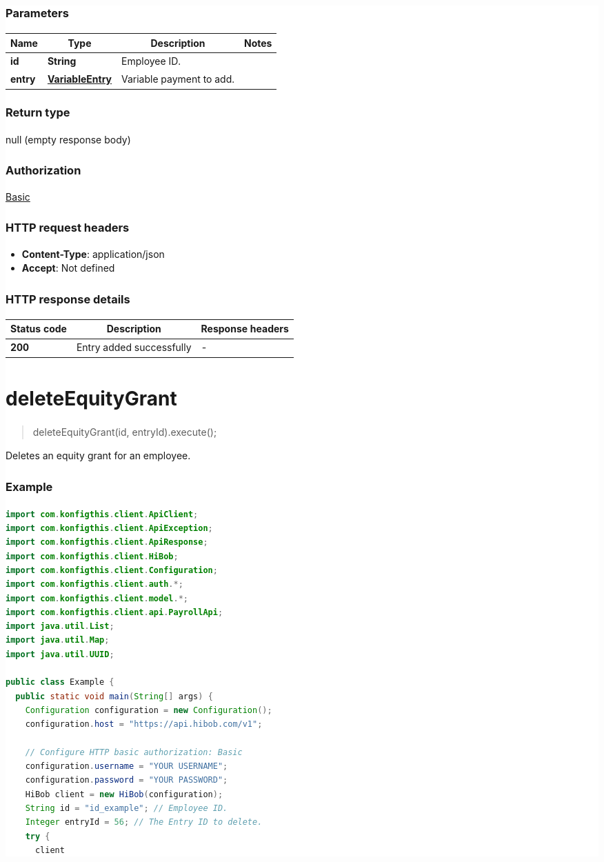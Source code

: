 ```java

```

### Parameters

| Name | Type | Description  | Notes |
|------------- | ------------- | ------------- | -------------|
| **id** | **String**| Employee ID. | |
| **entry** | [**VariableEntry**](VariableEntry.md)| Variable payment to add. | |

### Return type

null (empty response body)

### Authorization

[Basic](../README.md#Basic)

### HTTP request headers

 - **Content-Type**: application/json
 - **Accept**: Not defined

### HTTP response details
| Status code | Description | Response headers |
|-------------|-------------|------------------|
| **200** | Entry added successfully |  -  |

<a name="deleteEquityGrant"></a>
# **deleteEquityGrant**
> deleteEquityGrant(id, entryId).execute();

Deletes an equity grant for an employee.

### Example
```java
import com.konfigthis.client.ApiClient;
import com.konfigthis.client.ApiException;
import com.konfigthis.client.ApiResponse;
import com.konfigthis.client.HiBob;
import com.konfigthis.client.Configuration;
import com.konfigthis.client.auth.*;
import com.konfigthis.client.model.*;
import com.konfigthis.client.api.PayrollApi;
import java.util.List;
import java.util.Map;
import java.util.UUID;

public class Example {
  public static void main(String[] args) {
    Configuration configuration = new Configuration();
    configuration.host = "https://api.hibob.com/v1";
    
    // Configure HTTP basic authorization: Basic
    configuration.username = "YOUR USERNAME";
    configuration.password = "YOUR PASSWORD";
    HiBob client = new HiBob(configuration);
    String id = "id_example"; // Employee ID.
    Integer entryId = 56; // The Entry ID to delete.
    try {
      client
```